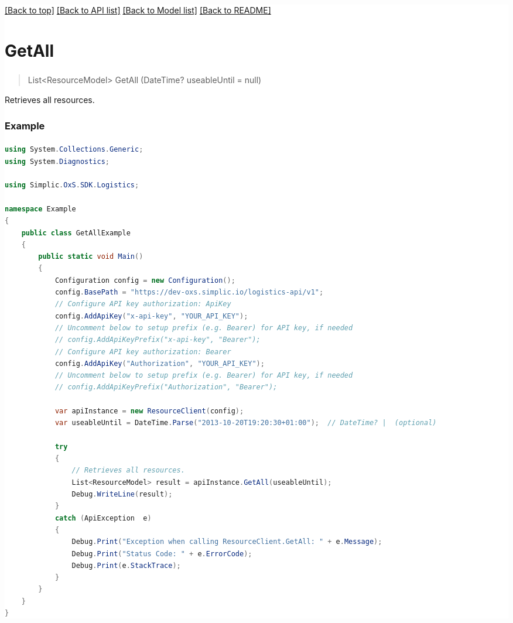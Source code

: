 [[Back to top]](#) [[Back to API list]](../README.md#documentation-for-api-endpoints) [[Back to Model list]](../README.md#documentation-for-models) [[Back to README]](../README.md)

<a id="resourcegetallget"></a>
# **GetAll**
> List&lt;ResourceModel&gt; GetAll (DateTime? useableUntil = null)

Retrieves all resources.

### Example
```csharp
using System.Collections.Generic;
using System.Diagnostics;

using Simplic.OxS.SDK.Logistics;

namespace Example
{
    public class GetAllExample
    {
        public static void Main()
        {
            Configuration config = new Configuration();
            config.BasePath = "https://dev-oxs.simplic.io/logistics-api/v1";
            // Configure API key authorization: ApiKey
            config.AddApiKey("x-api-key", "YOUR_API_KEY");
            // Uncomment below to setup prefix (e.g. Bearer) for API key, if needed
            // config.AddApiKeyPrefix("x-api-key", "Bearer");
            // Configure API key authorization: Bearer
            config.AddApiKey("Authorization", "YOUR_API_KEY");
            // Uncomment below to setup prefix (e.g. Bearer) for API key, if needed
            // config.AddApiKeyPrefix("Authorization", "Bearer");

            var apiInstance = new ResourceClient(config);
            var useableUntil = DateTime.Parse("2013-10-20T19:20:30+01:00");  // DateTime? |  (optional) 

            try
            {
                // Retrieves all resources.
                List<ResourceModel> result = apiInstance.GetAll(useableUntil);
                Debug.WriteLine(result);
            }
            catch (ApiException  e)
            {
                Debug.Print("Exception when calling ResourceClient.GetAll: " + e.Message);
                Debug.Print("Status Code: " + e.ErrorCode);
                Debug.Print(e.StackTrace);
            }
        }
    }
}
```
